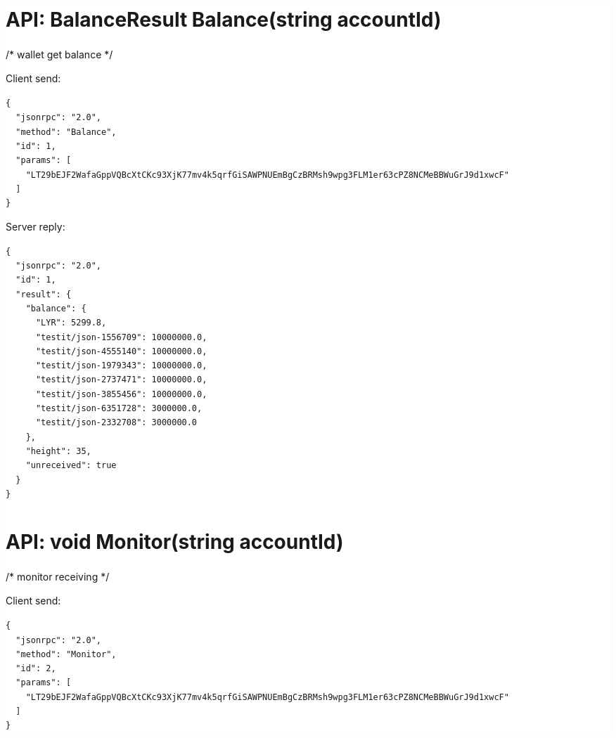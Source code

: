 # API: BalanceResult Balance(string accountId)
/* wallet get balance */

Client send:
```
{
  "jsonrpc": "2.0",
  "method": "Balance",
  "id": 1,
  "params": [
    "LT29bEJF2WafaGppVQBcXtCKc93XjK77mv4k5qrfGiSAWPNUEmBgCzBRMsh9wpg3FLM1er63cPZ8NCMeBBWuGrJ9d1xwcF"
  ]
}
```

Server reply:
```
{
  "jsonrpc": "2.0",
  "id": 1,
  "result": {
    "balance": {
      "LYR": 5299.8,
      "testit/json-1556709": 10000000.0,
      "testit/json-4555140": 10000000.0,
      "testit/json-1979343": 10000000.0,
      "testit/json-2737471": 10000000.0,
      "testit/json-3855456": 10000000.0,
      "testit/json-6351728": 3000000.0,
      "testit/json-2332708": 3000000.0
    },
    "height": 35,
    "unreceived": true
  }
}
```


# API: void Monitor(string accountId)
/* monitor receiving */

Client send:
```
{
  "jsonrpc": "2.0",
  "method": "Monitor",
  "id": 2,
  "params": [
    "LT29bEJF2WafaGppVQBcXtCKc93XjK77mv4k5qrfGiSAWPNUEmBgCzBRMsh9wpg3FLM1er63cPZ8NCMeBBWuGrJ9d1xwcF"
  ]
}
```
